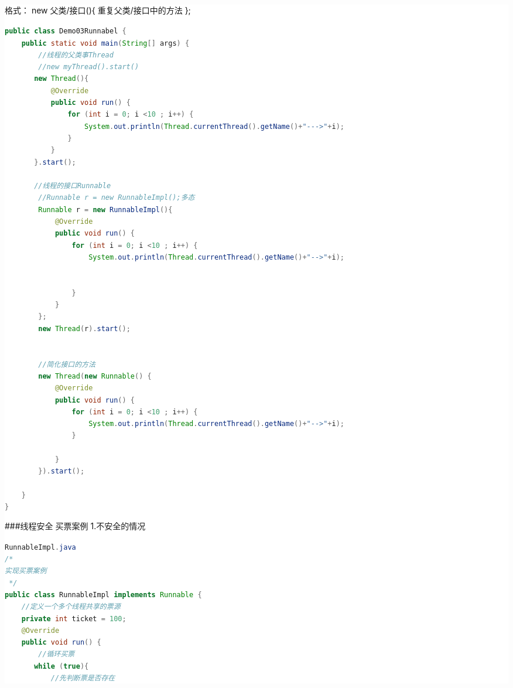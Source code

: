 格式：
new 父类/接口(){
    重复父类/接口中的方法
};

```java
public class Demo03Runnabel {
    public static void main(String[] args) {
        //线程的父类事Thread
        //new myThread().start()
       new Thread(){
           @Override
           public void run() {
               for (int i = 0; i <10 ; i++) {
                   System.out.println(Thread.currentThread().getName()+"--->"+i);
               }
           }
       }.start();

       //线程的接口Runnable
        //Runnable r = new RunnableImpl();多态
        Runnable r = new RunnableImpl(){
            @Override
            public void run() {
                for (int i = 0; i <10 ; i++) {
                    System.out.println(Thread.currentThread().getName()+"-->"+i);


                }
            }
        };
        new Thread(r).start();


        //简化接口的方法
        new Thread(new Runnable() {
            @Override
            public void run() {
                for (int i = 0; i <10 ; i++) {
                    System.out.println(Thread.currentThread().getName()+"-->"+i);
                }

            }
        }).start();

    }
}
```

###线程安全
买票案例
1.不安全的情况
```java
RunnableImpl.java
/*
实现买票案例
 */
public class RunnableImpl implements Runnable {
    //定义一个多个线程共享的票源
    private int ticket = 100;
    @Override
    public void run() {
        //循环买票
       while (true){
           //先判断票是否存在
```